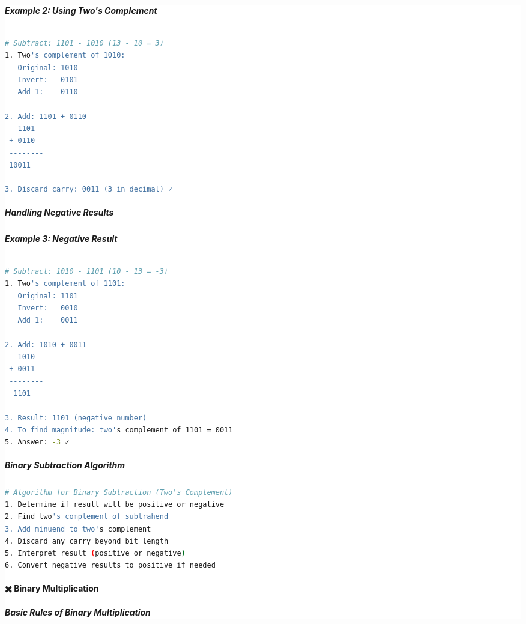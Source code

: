###### **Example 2: Using Two's Complement**
```bash
# Subtract: 1101 - 1010 (13 - 10 = 3)
1. Two's complement of 1010:
   Original: 1010
   Invert:   0101
   Add 1:    0110

2. Add: 1101 + 0110
   1101
 + 0110
 --------
 10011

3. Discard carry: 0011 (3 in decimal) ✓
```

##### **Handling Negative Results**

###### **Example 3: Negative Result**
```bash
# Subtract: 1010 - 1101 (10 - 13 = -3)
1. Two's complement of 1101:
   Original: 1101
   Invert:   0010
   Add 1:    0011

2. Add: 1010 + 0011
   1010
 + 0011
 --------
  1101

3. Result: 1101 (negative number)
4. To find magnitude: two's complement of 1101 = 0011
5. Answer: -3 ✓
```

##### **Binary Subtraction Algorithm**

```bash
# Algorithm for Binary Subtraction (Two's Complement)
1. Determine if result will be positive or negative
2. Find two's complement of subtrahend
3. Add minuend to two's complement
4. Discard any carry beyond bit length
5. Interpret result (positive or negative)
6. Convert negative results to positive if needed
```

#### ✖️ Binary Multiplication

##### **Basic Rules of Binary Multiplication**
